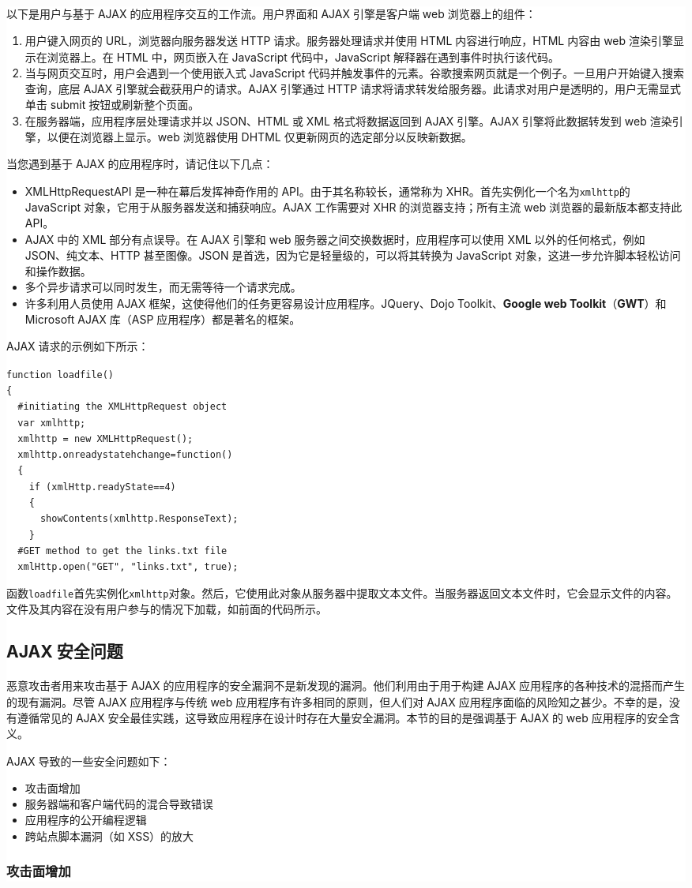 以下是用户与基于 AJAX 的应用程序交互的工作流。用户界面和 AJAX 引擎是客户端 web 浏览器上的组件：

1.  用户键入网页的 URL，浏览器向服务器发送 HTTP 请求。服务器处理请求并使用 HTML 内容进行响应，HTML 内容由 web 渲染引擎显示在浏览器上。在 HTML 中，网页嵌入在 JavaScript 代码中，JavaScript 解释器在遇到事件时执行该代码。
2.  当与网页交互时，用户会遇到一个使用嵌入式 JavaScript 代码并触发事件的元素。谷歌搜索网页就是一个例子。一旦用户开始键入搜索查询，底层 AJAX 引擎就会截获用户的请求。AJAX 引擎通过 HTTP 请求将请求转发给服务器。此请求对用户是透明的，用户无需显式单击 submit 按钮或刷新整个页面。
3.  在服务器端，应用程序层处理请求并以 JSON、HTML 或 XML 格式将数据返回到 AJAX 引擎。AJAX 引擎将此数据转发到 web 渲染引擎，以便在浏览器上显示。web 浏览器使用 DHTML 仅更新网页的选定部分以反映新数据。

当您遇到基于 AJAX 的应用程序时，请记住以下几点：

*   XMLHttpRequestAPI 是一种在幕后发挥神奇作用的 API。由于其名称较长，通常称为 XHR。首先实例化一个名为`xmlhttp`的 JavaScript 对象，它用于从服务器发送和捕获响应。AJAX 工作需要对 XHR 的浏览器支持；所有主流 web 浏览器的最新版本都支持此 API。
*   AJAX 中的 XML 部分有点误导。在 AJAX 引擎和 web 服务器之间交换数据时，应用程序可以使用 XML 以外的任何格式，例如 JSON、纯文本、HTTP 甚至图像。JSON 是首选，因为它是轻量级的，可以将其转换为 JavaScript 对象，这进一步允许脚本轻松访问和操作数据。
*   多个异步请求可以同时发生，而无需等待一个请求完成。
*   许多利用人员使用 AJAX 框架，这使得他们的任务更容易设计应用程序。JQuery、Dojo Toolkit、**Google web Toolkit**（**GWT**）和 Microsoft AJAX 库（ASP 应用程序）都是著名的框架。

AJAX 请求的示例如下所示：

```
function loadfile()
{
  #initiating the XMLHttpRequest object
  var xmlhttp;
  xmlhttp = new XMLHttpRequest();
  xmlhttp.onreadystatehchange=function()
  {
    if (xmlHttp.readyState==4)
    {
      showContents(xmlhttp.ResponseText);
    }
  #GET method to get the links.txt file
  xmlHttp.open("GET", "links.txt", true);
```

函数`loadfile`首先实例化`xmlhttp`对象。然后，它使用此对象从服务器中提取文本文件。当服务器返回文本文件时，它会显示文件的内容。文件及其内容在没有用户参与的情况下加载，如前面的代码所示。

## AJAX 安全问题

恶意攻击者用来攻击基于 AJAX 的应用程序的安全漏洞不是新发现的漏洞。他们利用由于用于构建 AJAX 应用程序的各种技术的混搭而产生的现有漏洞。尽管 AJAX 应用程序与传统 web 应用程序有许多相同的原则，但人们对 AJAX 应用程序面临的风险知之甚少。不幸的是，没有遵循常见的 AJAX 安全最佳实践，这导致应用程序在设计时存在大量安全漏洞。本节的目的是强调基于 AJAX 的 web 应用程序的安全含义。

AJAX 导致的一些安全问题如下：

*   攻击面增加
*   服务器端和客户端代码的混合导致错误
*   应用程序的公开编程逻辑
*   跨站点脚本漏洞（如 XSS）的放大

### 攻击面增加
